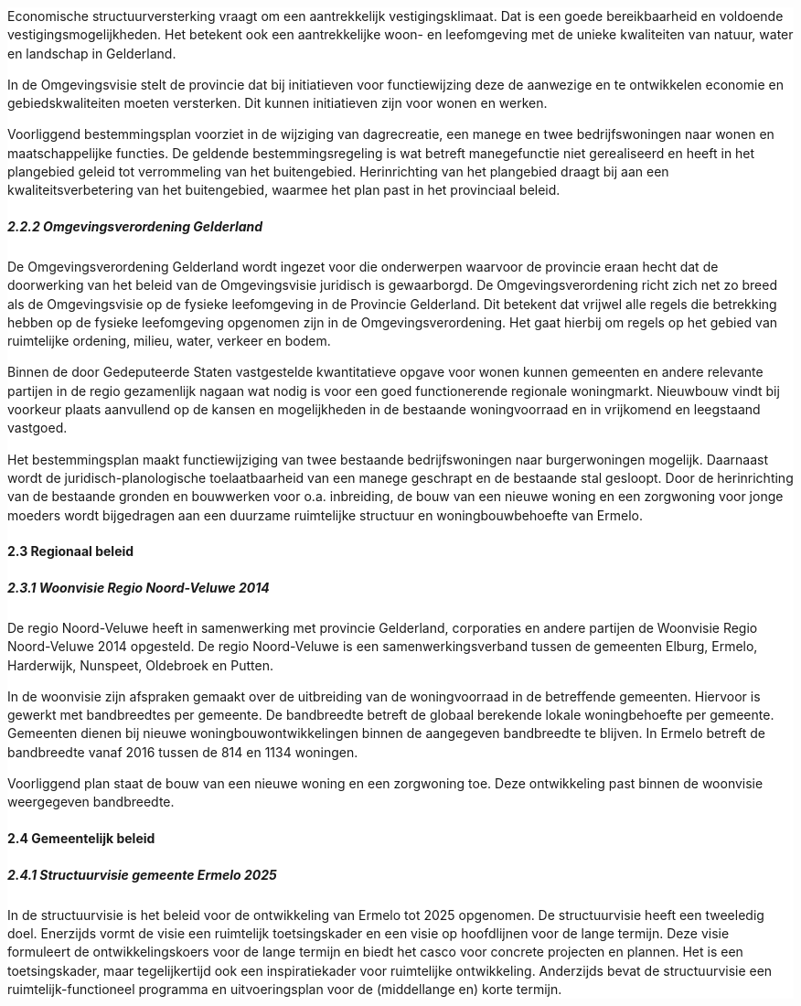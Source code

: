 Economische structuurversterking vraagt om een aantrekkelijk vestigingsklimaat. Dat is een goede bereikbaarheid en voldoende vestigingsmogelijkheden. Het betekent ook een aantrekkelijke woon\- en leefomgeving met de unieke kwaliteiten van natuur, water en landschap in Gelderland.

In de Omgevingsvisie stelt de provincie dat bij initiatieven voor functiewijzing deze de aanwezige en te ontwikkelen economie en gebiedskwaliteiten moeten versterken. Dit kunnen initiatieven zijn voor wonen en werken.

Voorliggend bestemmingsplan voorziet in de wijziging van dagrecreatie, een manege en twee bedrijfswoningen naar wonen en maatschappelijke functies. De geldende bestemmingsregeling is wat betreft manegefunctie niet gerealiseerd en heeft in het plangebied geleid tot verrommeling van het buitengebied. Herinrichting van het plangebied draagt bij aan een kwaliteitsverbetering van het buitengebied, waarmee het plan past in het provinciaal beleid.

##### 2\.2\.2 Omgevingsverordening Gelderland

De Omgevingsverordening Gelderland wordt ingezet voor die onderwerpen waarvoor de provincie eraan hecht dat de doorwerking van het beleid van de Omgevingsvisie juridisch is gewaarborgd. De Omgevingsverordening richt zich net zo breed als de Omgevingsvisie op de fysieke leefomgeving in de Provincie Gelderland. Dit betekent dat vrijwel alle regels die betrekking hebben op de fysieke leefomgeving opgenomen zijn in de Omgevingsverordening. Het gaat hierbij om regels op het gebied van ruimtelijke ordening, milieu, water, verkeer en bodem.

Binnen de door Gedeputeerde Staten vastgestelde kwantitatieve opgave voor wonen kunnen gemeenten en andere relevante partijen in de regio gezamenlijk nagaan wat nodig is voor een goed functionerende regionale woningmarkt. Nieuwbouw vindt bij voorkeur plaats aanvullend op de kansen en mogelijkheden in de bestaande woningvoorraad en in vrijkomend en leegstaand vastgoed.

Het bestemmingsplan maakt functiewijziging van twee bestaande bedrijfswoningen naar burgerwoningen mogelijk. Daarnaast wordt de juridisch\-planologische toelaatbaarheid van een manege geschrapt en de bestaande stal gesloopt. Door de herinrichting van de bestaande gronden en bouwwerken voor o.a. inbreiding, de bouw van een nieuwe woning en een zorgwoning voor jonge moeders wordt bijgedragen aan een duurzame ruimtelijke structuur en woningbouwbehoefte van Ermelo.

#### 2\.3 Regionaal beleid

##### 2\.3\.1 Woonvisie Regio Noord\-Veluwe 2014

De regio Noord\-Veluwe heeft in samenwerking met provincie Gelderland, corporaties en andere partijen de Woonvisie Regio Noord\-Veluwe 2014 opgesteld. De regio Noord\-Veluwe is een samenwerkingsverband tussen de gemeenten Elburg, Ermelo, Harderwijk, Nunspeet, Oldebroek en Putten.

In de woonvisie zijn afspraken gemaakt over de uitbreiding van de woningvoorraad in de betreffende gemeenten. Hiervoor is gewerkt met bandbreedtes per gemeente. De bandbreedte betreft de globaal berekende lokale woningbehoefte per gemeente. Gemeenten dienen bij nieuwe woningbouwontwikkelingen binnen de aangegeven bandbreedte te blijven. In Ermelo betreft de bandbreedte vanaf 2016 tussen de 814 en 1134 woningen.

Voorliggend plan staat de bouw van een nieuwe woning en een zorgwoning toe. Deze ontwikkeling past binnen de woonvisie weergegeven bandbreedte.

#### 2\.4 Gemeentelijk beleid

##### 2\.4\.1 Structuurvisie gemeente Ermelo 2025

In de structuurvisie is het beleid voor de ontwikkeling van Ermelo tot 2025 opgenomen. De structuurvisie heeft een tweeledig doel. Enerzijds vormt de visie een ruimtelijk toetsingskader en een visie op hoofdlijnen voor de lange termijn. Deze visie formuleert de ontwikkelingskoers voor de lange termijn en biedt het casco voor concrete projecten en plannen. Het is een toetsingskader, maar tegelijkertijd ook een inspiratiekader voor ruimtelijke ontwikkeling. Anderzijds bevat de structuurvisie een ruimtelijk\-functioneel programma en uitvoeringsplan voor de (middellange en) korte termijn.
